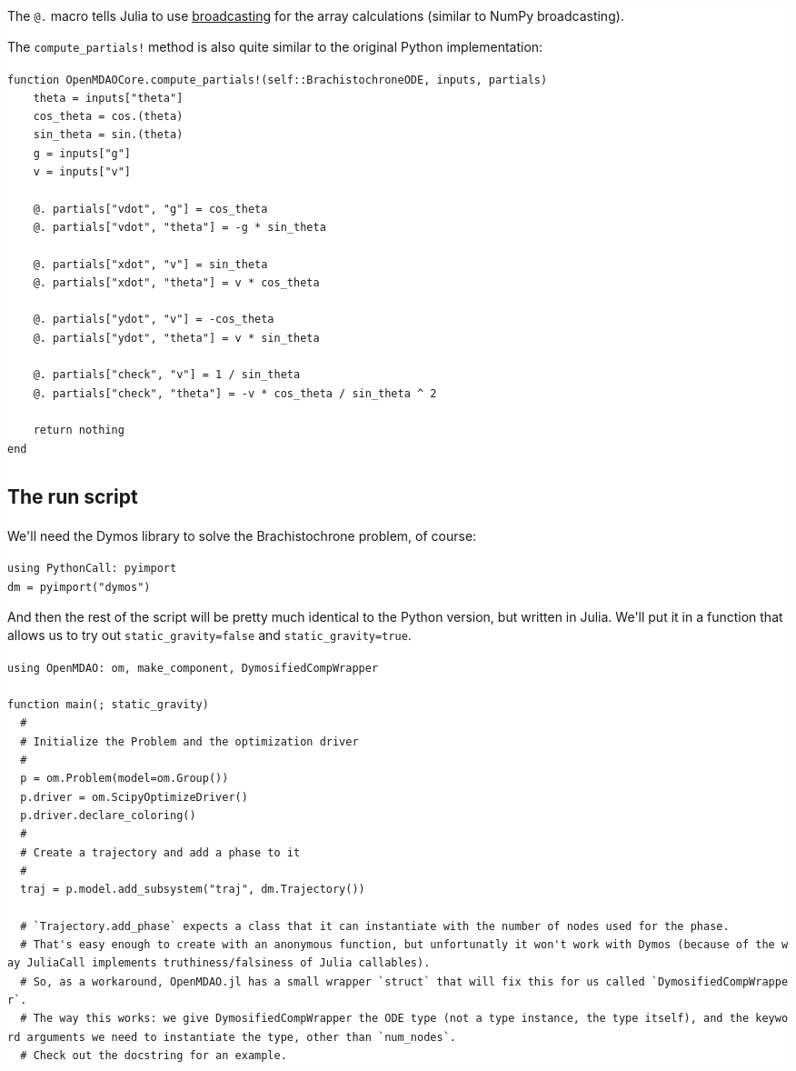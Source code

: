 The `@.` macro tells Julia to use [broadcasting](https://docs.julialang.org/en/v1/manual/arrays/#Broadcasting) for the array calculations (similar to NumPy broadcasting).

The `compute_partials!` method is also quite similar to the original Python implementation:

```@example brachistochrone
function OpenMDAOCore.compute_partials!(self::BrachistochroneODE, inputs, partials)
	theta = inputs["theta"]
	cos_theta = cos.(theta)
	sin_theta = sin.(theta)
	g = inputs["g"]
	v = inputs["v"]

	@. partials["vdot", "g"] = cos_theta
	@. partials["vdot", "theta"] = -g * sin_theta

	@. partials["xdot", "v"] = sin_theta
	@. partials["xdot", "theta"] = v * cos_theta

	@. partials["ydot", "v"] = -cos_theta
	@. partials["ydot", "theta"] = v * sin_theta

	@. partials["check", "v"] = 1 / sin_theta
	@. partials["check", "theta"] = -v * cos_theta / sin_theta ^ 2

	return nothing
end
```

## The run script
We'll need the Dymos library to solve the Brachistochrone problem, of course:

```@example brachistochrone
using PythonCall: pyimport
dm = pyimport("dymos")
```

And then the rest of the script will be pretty much identical to the Python version, but written in Julia.
We'll put it in a function that allows us to try out `static_gravity=false` and `static_gravity=true`.

```@example brachistochrone
using OpenMDAO: om, make_component, DymosifiedCompWrapper

function main(; static_gravity)
  #
  # Initialize the Problem and the optimization driver
  #
  p = om.Problem(model=om.Group())
  p.driver = om.ScipyOptimizeDriver()
  p.driver.declare_coloring()
  #
  # Create a trajectory and add a phase to it
  #
  traj = p.model.add_subsystem("traj", dm.Trajectory())

  # `Trajectory.add_phase` expects a class that it can instantiate with the number of nodes used for the phase.
  # That's easy enough to create with an anonymous function, but unfortunatly it won't work with Dymos (because of the way JuliaCall implements truthiness/falsiness of Julia callables).
  # So, as a workaround, OpenMDAO.jl has a small wrapper `struct` that will fix this for us called `DymosifiedCompWrapper`.
  # The way this works: we give DymosifiedCompWrapper the ODE type (not a type instance, the type itself), and the keyword arguments we need to instantiate the type, other than `num_nodes`.
  # Check out the docstring for an example.
```